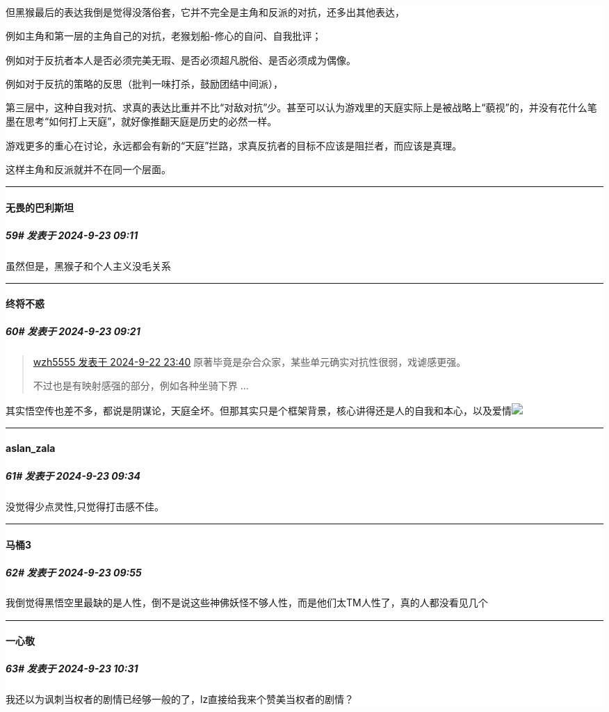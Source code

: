 但黑猴最后的表达我倒是觉得没落俗套，它并不完全是主角和反派的对抗，还多出其他表达，

例如主角和第一层的主角自己的对抗，老猴划船-修心的自问、自我批评；

例如对于反抗者本人是否必须完美无瑕、是否必须超凡脱俗、是否必须成为偶像。

例如对于反抗的策略的反思（批判一味打杀，鼓励团结中间派），

第三层中，这种自我对抗、求真的表达比重并不比“对敌对抗”少。甚至可以认为游戏里的天庭实际上是被战略上“藐视”的，并没有花什么笔墨在思考“如何打上天庭”，就好像推翻天庭是历史的必然一样。

游戏更多的重心在讨论，永远都会有新的“天庭”拦路，求真反抗者的目标不应该是阻拦者，而应该是真理。

这样主角和反派就并不在同一个层面。


*****

####  无畏的巴利斯坦  
##### 59#       发表于 2024-9-23 09:11

虽然但是，黑猴子和个人主义没毛关系


*****

####  终将不惑  
##### 60#       发表于 2024-9-23 09:21

<blockquote><a href="httphttps://bbs.saraba1st.com/2b/forum.php?mod=redirect&amp;goto=findpost&amp;pid=66276366&amp;ptid=2196660" target="_blank">wzh5555 发表于 2024-9-22 23:40</a>
原著毕竟是杂合众家，某些单元确实对抗性很弱，戏谑感更强。

不过也是有映射感强的部分，例如各种坐骑下界 ...</blockquote>
其实悟空传也差不多，都说是阴谋论，天庭全坏。但那其实只是个框架背景，核心讲得还是人的自我和本心，以及爱情<img src="https://static.saraba1st.com/image/smiley/face2017/009.gif" referrerpolicy="no-referrer">


*****

####  aslan_zala  
##### 61#       发表于 2024-9-23 09:34

没觉得少点灵性,只觉得打击感不佳。


*****

####  马桶3  
##### 62#       发表于 2024-9-23 09:55

我倒觉得黑悟空里最缺的是人性，倒不是说这些神佛妖怪不够人性，而是他们太TM人性了，真的人都没看见几个


*****

####  一心敬  
##### 63#       发表于 2024-9-23 10:31

我还以为讽刺当权者的剧情已经够一般的了，lz直接给我来个赞美当权者的剧情？

